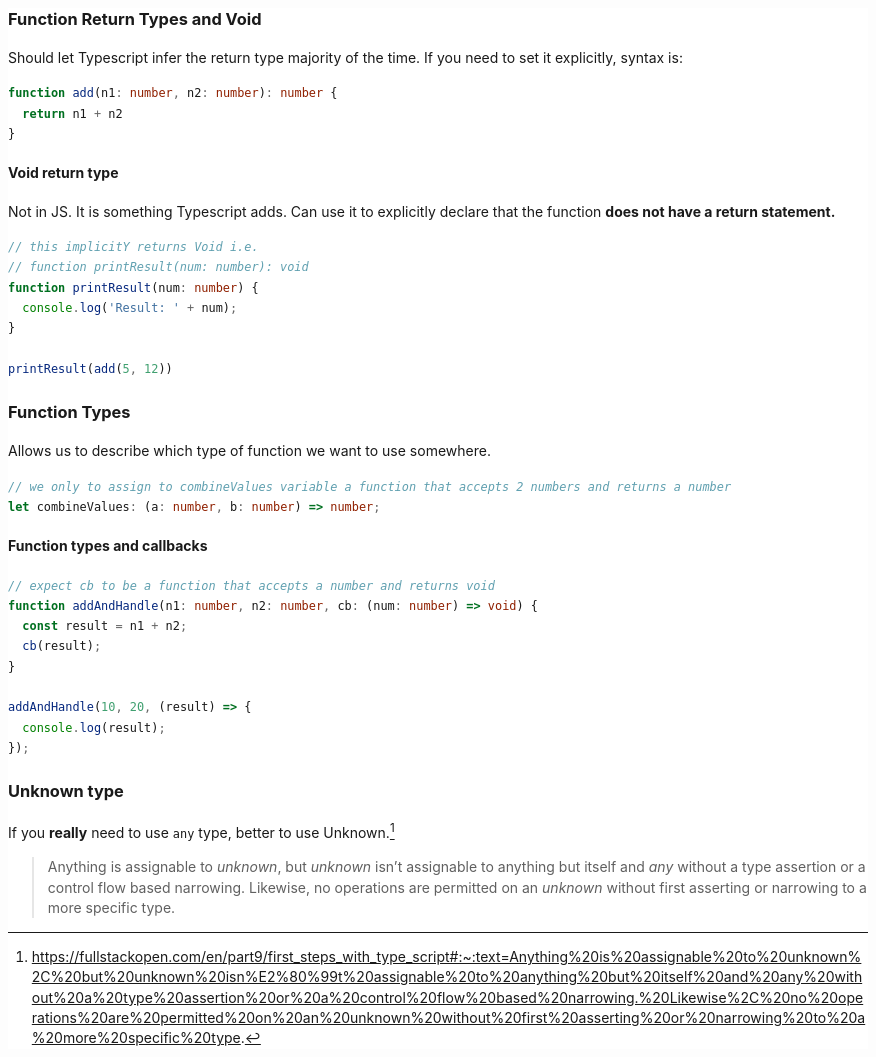 ### Function Return Types and Void

Should let Typescript infer the return type majority of the time. If you need to set it explicitly, syntax is:

```ts
function add(n1: number, n2: number): number {
  return n1 + n2
}
```

#### Void return type

Not in JS. It is something Typescript adds. Can use it to explicitly declare that the function **does not have a return statement.**

```ts
// this implicitY returns Void i.e.
// function printResult(num: number): void
function printResult(num: number) {
  console.log('Result: ' + num);
}

printResult(add(5, 12))
```

### Function Types

Allows us to describe which type of function we want to use somewhere.

```ts
// we only to assign to combineValues variable a function that accepts 2 numbers and returns a number
let combineValues: (a: number, b: number) => number;
```

#### Function types and callbacks

```ts
// expect cb to be a function that accepts a number and returns void
function addAndHandle(n1: number, n2: number, cb: (num: number) => void) {
  const result = n1 + n2;
  cb(result);
}

addAndHandle(10, 20, (result) => {
  console.log(result);
});
```

### Unknown type

If you **really** need to use `any` type, better to use Unknown.[^1]

> Anything is assignable to _unknown_, but _unknown_ isn’t assignable to anything but itself and _any_ without a type assertion or a control flow based narrowing. Likewise, no operations are permitted on an _unknown_ without first asserting or narrowing to a more specific type.


[^1]: https://fullstackopen.com/en/part9/first_steps_with_type_script#:~:text=Anything%20is%20assignable%20to%20unknown%2C%20but%20unknown%20isn%E2%80%99t%20assignable%20to%20anything%20but%20itself%20and%20any%20without%20a%20type%20assertion%20or%20a%20control%20flow%20based%20narrowing.%20Likewise%2C%20no%20operations%20are%20permitted%20on%20an%20unknown%20without%20first%20asserting%20or%20narrowing%20to%20a%20more%20specific%20type.